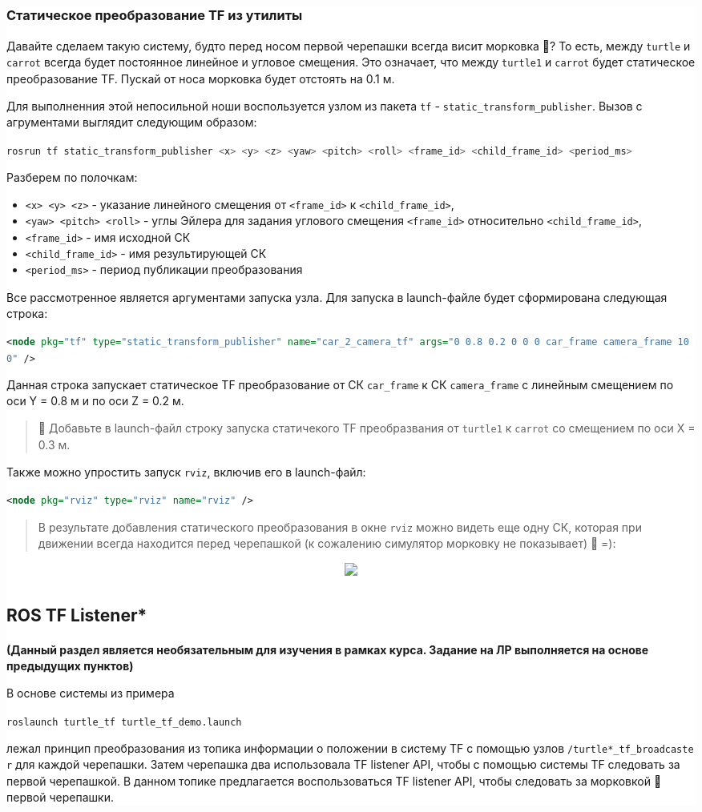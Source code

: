 ### Статическое преобразование TF из утилиты

Давайте сделаем такую систему, будто перед носом первой черепашки всегда висит морковка 🥕? То есть, между `turtle` и `carrot` всегда будет постоянное линейное и угловое смещения. Это означает, что между `turtle1` и `carrot` будет статическое преобразование TF. Пускай от носа морковка будет отстоять на 0.1 м.


Для выполненния этой непосильной ноши воспользуется узлом из пакета `tf` - `static_transform_publisher`.
Вызов с агрументами выглядит следующим образом:
```bash
rosrun tf static_transform_publisher <x> <y> <z> <yaw> <pitch> <roll> <frame_id> <child_frame_id> <period_ms>
```

Разберем по полочкам:
- `<x> <y> <z>` - указание линейного смещения от `<frame_id>` к `<child_frame_id>`,
- `<yaw> <pitch> <roll>` - углы Эйлера для задания углового смещения `<frame_id>` относительно `<child_frame_id>`,
- `<frame_id>` - имя исходной СК
- `<child_frame_id>` - имя результирующей СК
- `<period_ms>` - период публикации преобразования

Все рассмотренное является аргументами запуска узла. Для запуска в launch-файле будет сформирована следующая строка:
```xml
<node pkg="tf" type="static_transform_publisher" name="car_2_camera_tf" args="0 0.8 0.2 0 0 0 car_frame camera_frame 100" />
```

Данная строка запускает статическое TF преобразование от СК `car_frame` к СК `camera_frame` с линейным смещением по оси Y = 0.8 м и по оси Z = 0.2 м.

>🦾 Добавьте в launch-файл строку запуска статичекого TF преобразвания от `turtle1` к `carrot` со смещением по оси X = 0.3 м.

Также можно упростить запуск `rviz`, включив его в launch-файл:
```xml
<node pkg="rviz" type="rviz" name="rviz" />
```
> В результате добавления статического преобразования в окне `rviz` можно видеть еще одну СК, которая при движении всегда находится перед черепашкой (к сожалению симулятор морковку не показывает) 🥕 =):


<p align="center">
<img src=../assets/lab4/L4_turtle_tf_carrot.png width=500 />
</p>

## ROS TF Listener*
**(Данный раздел является необязательным для изучения в рамках курса. Задание на ЛР выполняется на основе предыдущих пунктов)**

В основе системы из примера
```bash
roslaunch turtle_tf turtle_tf_demo.launch
```
лежал принцип преобразования из топика информации о положении в систему TF с помощью узлов `/turtle*_tf_broadcaster` для каждой черепашки. Затем черепашка два использовала TF listener API, чтобы с помощью системы TF следовать за первой черепашкой. В данном топике предлагается воспользоваться TF listener API, чтобы следовать за морковкой 🥕 первой черепашки.
